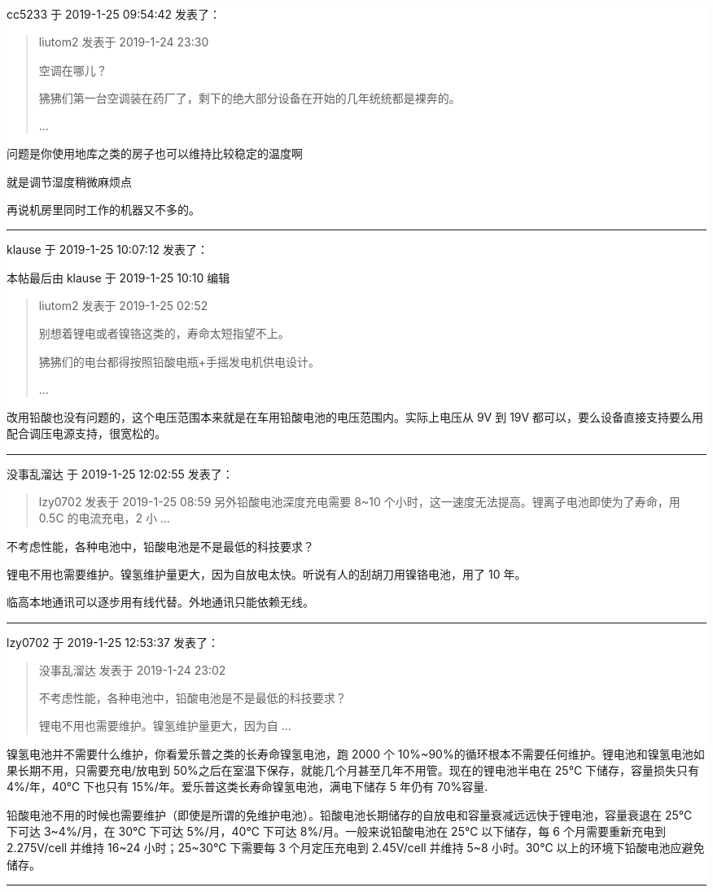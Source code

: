 cc5233 于 2019-1-25 09:54:42 发表了：

> liutom2 发表于 2019-1-24 23:30
>
> 空调在哪儿？
>
> 狒狒们第一台空调装在药厂了，剩下的绝大部分设备在开始的几年统统都是裸奔的。
>
> ...

问题是你使用地库之类的房子也可以维持比较稳定的温度啊

就是调节湿度稍微麻烦点

再说机房里同时工作的机器又不多的。

---

klause 于 2019-1-25 10:07:12 发表了：

本帖最后由 klause 于 2019-1-25 10:10 编辑

> liutom2 发表于 2019-1-25 02:52
>
> 别想着锂电或者镍铬这类的，寿命太短指望不上。
>
> 狒狒们的电台都得按照铅酸电瓶+手摇发电机供电设计。
>
> ...

改用铅酸也没有问题的，这个电压范围本来就是在车用铅酸电池的电压范围内。实际上电压从 9V 到 19V 都可以，要么设备直接支持要么用配合调压电源支持，很宽松的。

---

没事乱溜达 于 2019-1-25 12:02:55 发表了：

> lzy0702 发表于 2019-1-25 08:59 另外铅酸电池深度充电需要 8~10 个小时，这一速度无法提高。锂离子电池即使为了寿命，用 0.5C 的电流充电，2 小 ...

不考虑性能，各种电池中，铅酸电池是不是最低的科技要求？

锂电不用也需要维护。镍氢维护量更大，因为自放电太快。听说有人的刮胡刀用镍铬电池，用了 10 年。

临高本地通讯可以逐步用有线代替。外地通讯只能依赖无线。

---

lzy0702 于 2019-1-25 12:53:37 发表了：

> 没事乱溜达 发表于 2019-1-24 23:02
>
> 不考虑性能，各种电池中，铅酸电池是不是最低的科技要求？
>
> 锂电不用也需要维护。镍氢维护量更大，因为自 ...

镍氢电池并不需要什么维护，你看爱乐普之类的长寿命镍氢电池，跑 2000 个 10%~90%的循环根本不需要任何维护。锂电池和镍氢电池如果长期不用，只需要充电/放电到 50%之后在室温下保存，就能几个月甚至几年不用管。现在的锂电池半电在 25℃ 下储存，容量损失只有 4%/年，40℃ 下也只有 15%/年。爱乐普这类长寿命镍氢电池，满电下储存 5 年仍有 70%容量.

铅酸电池不用的时候也需要维护（即使是所谓的免维护电池）。铅酸电池长期储存的自放电和容量衰减远远快于锂电池，容量衰退在 25℃ 下可达 3~4%/月，在 30℃ 下可达 5%/月，40℃ 下可达 8%/月。一般来说铅酸电池在 25℃ 以下储存，每 6 个月需要重新充电到 2.275V/cell 并维持 16~24 小时；25~30℃ 下需要每 3 个月定压充电到 2.45V/cell 并维持 5~8 小时。30℃ 以上的环境下铅酸电池应避免储存。

---